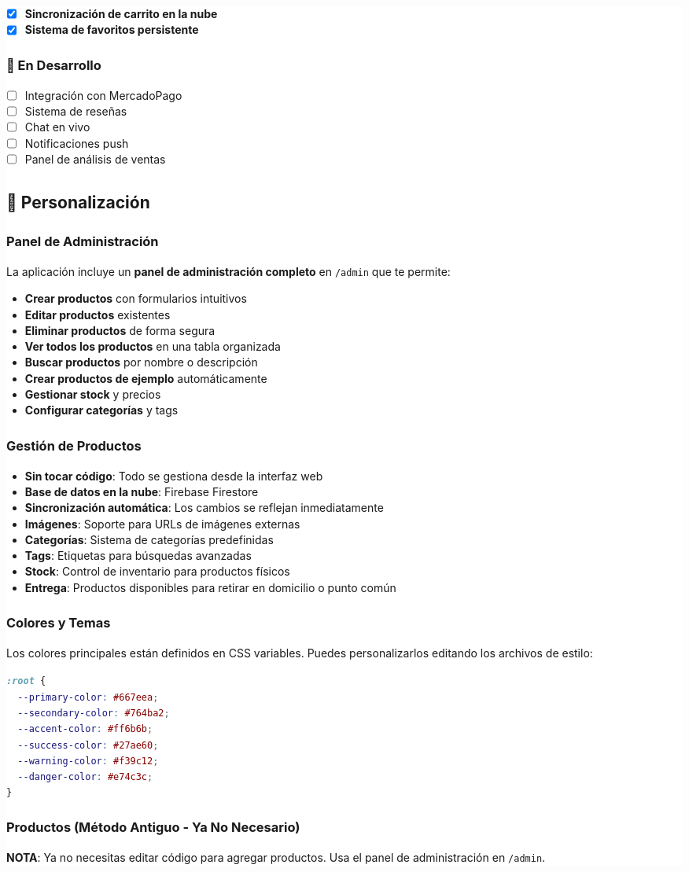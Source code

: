 - [x] **Sincronización de carrito en la nube**
- [x] **Sistema de favoritos persistente**

### 🚧 En Desarrollo
- [ ] Integración con MercadoPago
- [ ] Sistema de reseñas
- [ ] Chat en vivo
- [ ] Notificaciones push
- [ ] Panel de análisis de ventas

## 🎨 Personalización

### Panel de Administración
La aplicación incluye un **panel de administración completo** en `/admin` que te permite:

- **Crear productos** con formularios intuitivos
- **Editar productos** existentes
- **Eliminar productos** de forma segura
- **Ver todos los productos** en una tabla organizada
- **Buscar productos** por nombre o descripción
- **Crear productos de ejemplo** automáticamente
- **Gestionar stock** y precios
- **Configurar categorías** y tags

### Gestión de Productos
- **Sin tocar código**: Todo se gestiona desde la interfaz web
- **Base de datos en la nube**: Firebase Firestore
- **Sincronización automática**: Los cambios se reflejan inmediatamente
- **Imágenes**: Soporte para URLs de imágenes externas
- **Categorías**: Sistema de categorías predefinidas
- **Tags**: Etiquetas para búsquedas avanzadas
- **Stock**: Control de inventario para productos físicos
- **Entrega**: Productos disponibles para retirar en domicilio o punto común

### Colores y Temas
Los colores principales están definidos en CSS variables. Puedes personalizarlos editando los archivos de estilo:

```css
:root {
  --primary-color: #667eea;
  --secondary-color: #764ba2;
  --accent-color: #ff6b6b;
  --success-color: #27ae60;
  --warning-color: #f39c12;
  --danger-color: #e74c3c;
}
```

### Productos (Método Antiguo - Ya No Necesario)
**NOTA**: Ya no necesitas editar código para agregar productos. Usa el panel de administración en `/admin`.
